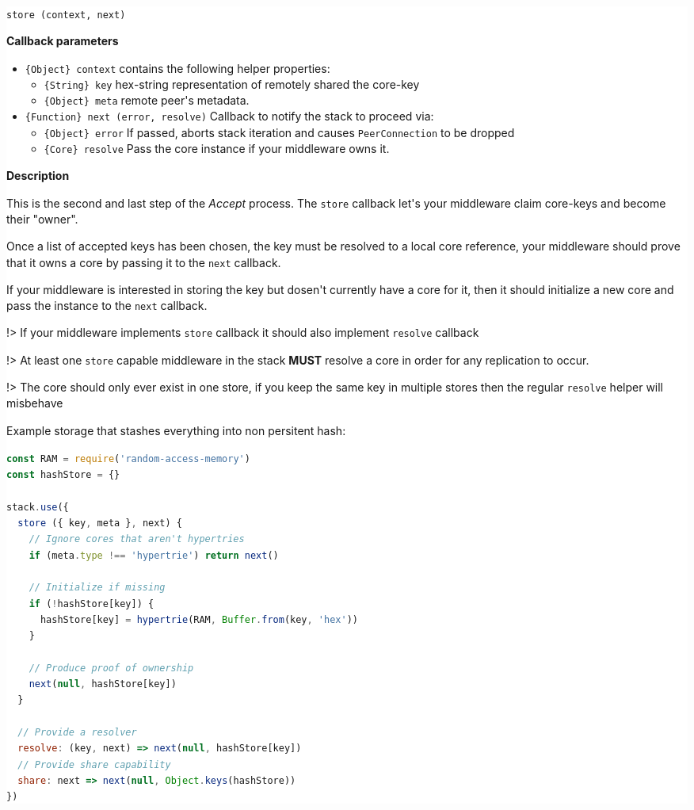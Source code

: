 `store (context, next)`

**Callback parameters**
- `{Object} context` contains the following helper properties:
  - `{String} key` hex-string representation of remotely shared the core-key
  - `{Object} meta` remote peer's metadata.
- `{Function} next (error, resolve)` Callback to notify the stack to proceed via:
  - `{Object} error` If passed, aborts stack iteration and causes
    `PeerConnection` to be dropped
  - `{Core} resolve` Pass the core instance if your middleware owns it.

**Description**

This is the second and last step of the _Accept_ process.
The `store` callback let's your middleware claim core-keys and become their "owner".

Once a list of accepted keys has been chosen, the key
must be resolved to a local core reference, your middleware
should prove that it owns a core by passing it to the `next` callback.

If your middleware is interested in storing the key but dosen't
currently have a core for it, then it should initialize a new core and pass the instance to the `next` callback.

!> If your middleware implements `store` callback it should also implement `resolve` callback

!> At least one `store` capable middleware in the stack **MUST** resolve a core
in order for any replication to occur.

!> The core should only ever exist in one store, if you keep the same key in
multiple stores then the regular `resolve` helper will misbehave

Example storage that stashes everything into non persitent hash:

```js
const RAM = require('random-access-memory')
const hashStore = {}

stack.use({
  store ({ key, meta }, next) {
    // Ignore cores that aren't hypertries
    if (meta.type !== 'hypertrie') return next()

    // Initialize if missing
    if (!hashStore[key]) {
      hashStore[key] = hypertrie(RAM, Buffer.from(key, 'hex'))
    }

    // Produce proof of ownership
    next(null, hashStore[key])
  }

  // Provide a resolver
  resolve: (key, next) => next(null, hashStore[key])
  // Provide share capability
  share: next => next(null, Object.keys(hashStore))
})
```
